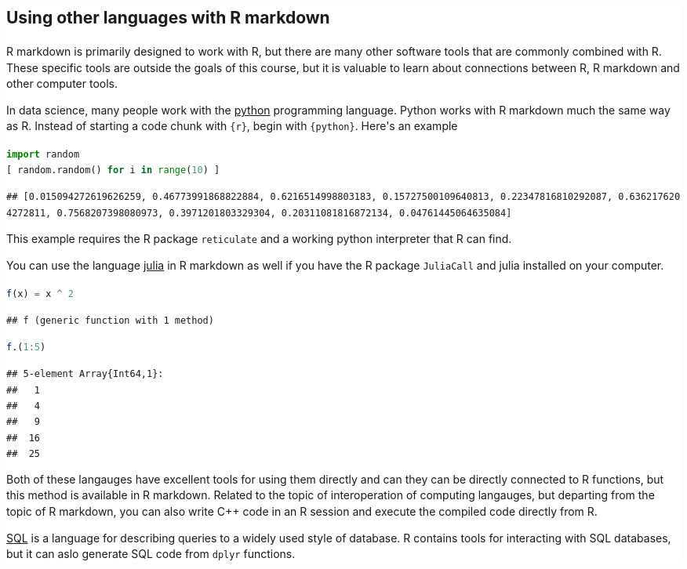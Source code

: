 
## Using other languages with R markdown

R markdown is primarily designed to work with R, but there are many other software tools that are commonly combined with R. These specific tools are outside the goals of this course, but it is valuable to learn about connections between R, R markdown and other computer tools.

In data science, many people work with the [python](https://www.python.org/) programming language. Python works with R markdown much the same way as R. Instead of starting a code chunk with `{r}`, begin with `{python}`. Here's an example


```python
import random
[ random.random() for i in range(10) ]
```

```
## [0.015094272619626259, 0.46773991868822884, 0.6216514998803183, 0.15727500109640813, 0.22347816810292087, 0.6362176204272811, 0.7568207398080973, 0.3971201803329304, 0.20311081816872134, 0.04761445064635084]
```

This example requires the R package `reticulate` and a working python interpreter that R can find.

You can use the language [julia](https://julialang.org/) in R markdown as well if you have the R package `JuliaCall` and julia installed on your computer.


```julia
f(x) = x ^ 2
```

```
## f (generic function with 1 method)
```

```julia
f.(1:5)
```

```
## 5-element Array{Int64,1}:
##   1
##   4
##   9
##  16
##  25
```

Both of these langauges have excellent tools for using them directly and can they can be directly connected to R functions, but this method is available in R markdown. Related to the topic of interoperation of computing langauges, but departing from the topic of R markdown, you can also write C++ code in an R session and execute the compiled code directly from R. 

[SQL](https://en.wikipedia.org/wiki/SQL) is a language for describing queries to a widely used style of database. R contains tools for interacting with SQL databases, but it can aslo generate SQL code from `dplyr` functions. 

